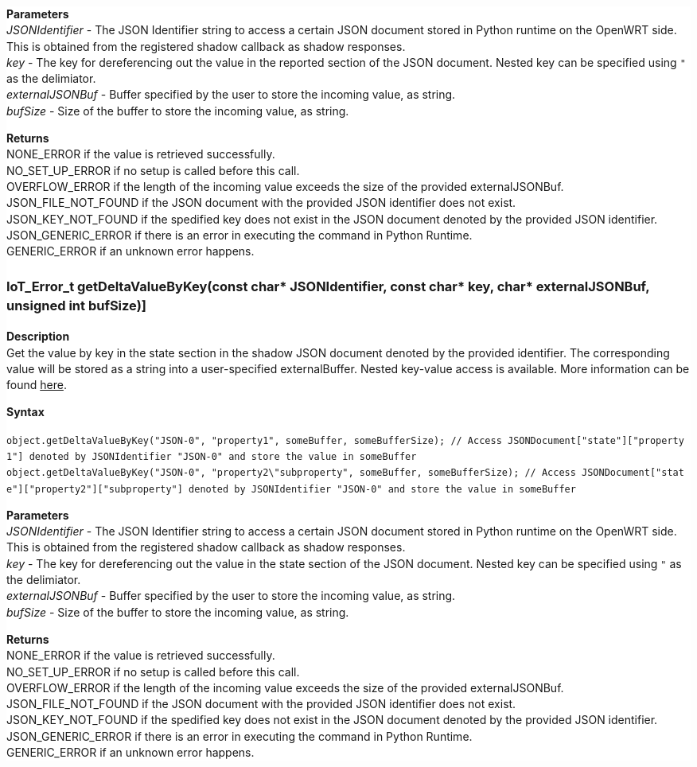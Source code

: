 **Parameters**  
*JSONIdentifier* - The JSON Identifier string to access a certain JSON document stored in Python runtime on the OpenWRT side. This is obtained from the registered shadow callback as shadow responses.  
*key* - The key for dereferencing out the value in the reported section of the JSON document. Nested key can be specified using `"` as the delimiator.  
*externalJSONBuf* - Buffer specified by the user to store the incoming value, as string.  
*bufSize* - Size of the buffer to store the incoming value, as string.  

**Returns**  
NONE\_ERROR if the value is retrieved successfully.  
NO\_SET\_UP\_ERROR if no setup is called before this call.  
OVERFLOW\_ERROR if the length of the incoming value exceeds the size of the provided externalJSONBuf.  
JSON\_FILE\_NOT\_FOUND if the JSON document with the provided JSON identifier does not exist.  
JSON\_KEY\_NOT\_FOUND if the spedified key does not exist in the JSON document denoted by the provided JSON identifier.  
JSON\_GENERIC\_ERROR if there is an error in executing the command in Python Runtime.   
GENERIC\_ERROR if an unknown error happens.   

<a name="getDeltaValueByKey"></a>
### IoT\_Error\_t getDeltaValueByKey(const char\* JSONIdentifier, const char\* key, char\* externalJSONBuf, unsigned int bufSize)]  
**Description**  
Get the value by key in the state section in the shadow JSON document denoted by the provided identifier. The corresponding value will be stored as a string into a user-specified externalBuffer. Nested key-value access is available. More information can be found [here](#individualKVAccess).  

**Syntax**  

	object.getDeltaValueByKey("JSON-0", "property1", someBuffer, someBufferSize); // Access JSONDocument["state"]["property1"] denoted by JSONIdentifier "JSON-0" and store the value in someBuffer
	object.getDeltaValueByKey("JSON-0", "property2\"subproperty", someBuffer, someBufferSize); // Access JSONDocument["state"]["property2"]["subproperty"] denoted by JSONIdentifier "JSON-0" and store the value in someBuffer 

**Parameters**  
*JSONIdentifier* - The JSON Identifier string to access a certain JSON document stored in Python runtime on the OpenWRT side. This is obtained from the registered shadow callback as shadow responses.  
*key* - The key for dereferencing out the value in the state section of the JSON document. Nested key can be specified using `"` as the delimiator.  
*externalJSONBuf* - Buffer specified by the user to store the incoming value, as string.  
*bufSize* - Size of the buffer to store the incoming value, as string.  

**Returns**  
NONE\_ERROR if the value is retrieved successfully.  
NO\_SET\_UP\_ERROR if no setup is called before this call.  
OVERFLOW\_ERROR if the length of the incoming value exceeds the size of the provided externalJSONBuf.  
JSON\_FILE\_NOT\_FOUND if the JSON document with the provided JSON identifier does not exist.  
JSON\_KEY\_NOT\_FOUND if the spedified key does not exist in the JSON document denoted by the provided JSON identifier.  
JSON\_GENERIC\_ERROR if there is an error in executing the command in Python Runtime.   
GENERIC\_ERROR if an unknown error happens.   
